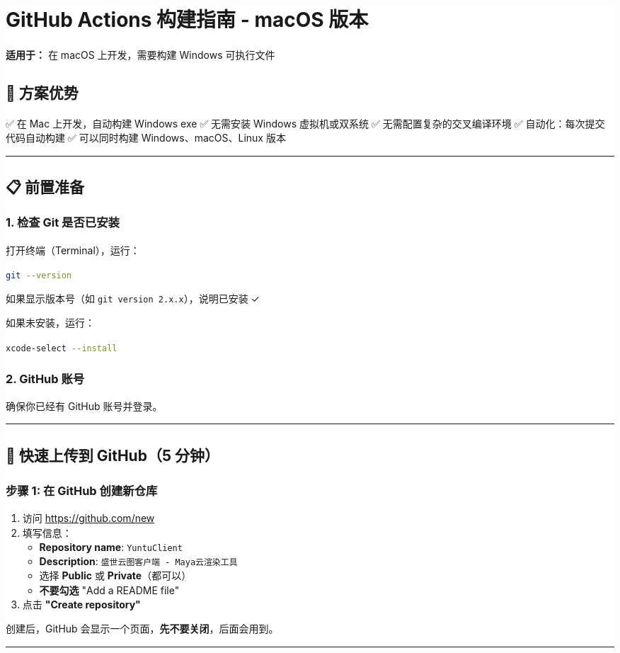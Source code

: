 # GitHub Actions 构建指南 - macOS 版本

**适用于：** 在 macOS 上开发，需要构建 Windows 可执行文件

## 🎯 方案优势

✅ 在 Mac 上开发，自动构建 Windows exe
✅ 无需安装 Windows 虚拟机或双系统
✅ 无需配置复杂的交叉编译环境
✅ 自动化：每次提交代码自动构建
✅ 可以同时构建 Windows、macOS、Linux 版本

---

## 📋 前置准备

### 1. 检查 Git 是否已安装

打开终端（Terminal），运行：

```bash
git --version
```

如果显示版本号（如 `git version 2.x.x`），说明已安装 ✓

如果未安装，运行：
```bash
xcode-select --install
```

### 2. GitHub 账号

确保你已经有 GitHub 账号并登录。

---

## 🚀 快速上传到 GitHub（5 分钟）

### 步骤 1: 在 GitHub 创建新仓库

1. 访问 https://github.com/new
2. 填写信息：
   - **Repository name**: `YuntuClient`
   - **Description**: `盛世云图客户端 - Maya云渲染工具`
   - 选择 **Public** 或 **Private**（都可以）
   - **不要勾选** "Add a README file"
3. 点击 **"Create repository"**

创建后，GitHub 会显示一个页面，**先不要关闭**，后面会用到。

---
